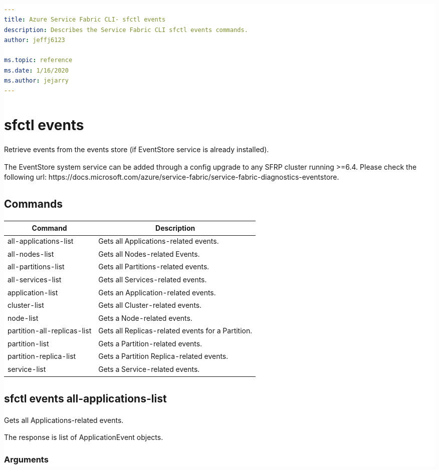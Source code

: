 ```yaml
---
title: Azure Service Fabric CLI- sfctl events 
description: Describes the Service Fabric CLI sfctl events commands.
author: jeffj6123

ms.topic: reference
ms.date: 1/16/2020
ms.author: jejarry
---
```


# sfctl events
Retrieve events from the events store (if EventStore service is already installed).

The EventStore system service can be added through a config upgrade to any SFRP cluster running >=6.4. Please check the following url\: https\://docs.microsoft.com/azure/service-fabric/service-fabric-diagnostics-eventstore.

## Commands

|Command|Description|
| --- | --- |
| all-applications-list | Gets all Applications-related events. |
| all-nodes-list | Gets all Nodes-related Events. |
| all-partitions-list | Gets all Partitions-related events. |
| all-services-list | Gets all Services-related events. |
| application-list | Gets an Application-related events. |
| cluster-list | Gets all Cluster-related events. |
| node-list | Gets a Node-related events. |
| partition-all-replicas-list | Gets all Replicas-related events for a Partition. |
| partition-list | Gets a Partition-related events. |
| partition-replica-list | Gets a Partition Replica-related events. |
| service-list | Gets a Service-related events. |

## sfctl events all-applications-list
Gets all Applications-related events.

The response is list of ApplicationEvent objects.

### Arguments
